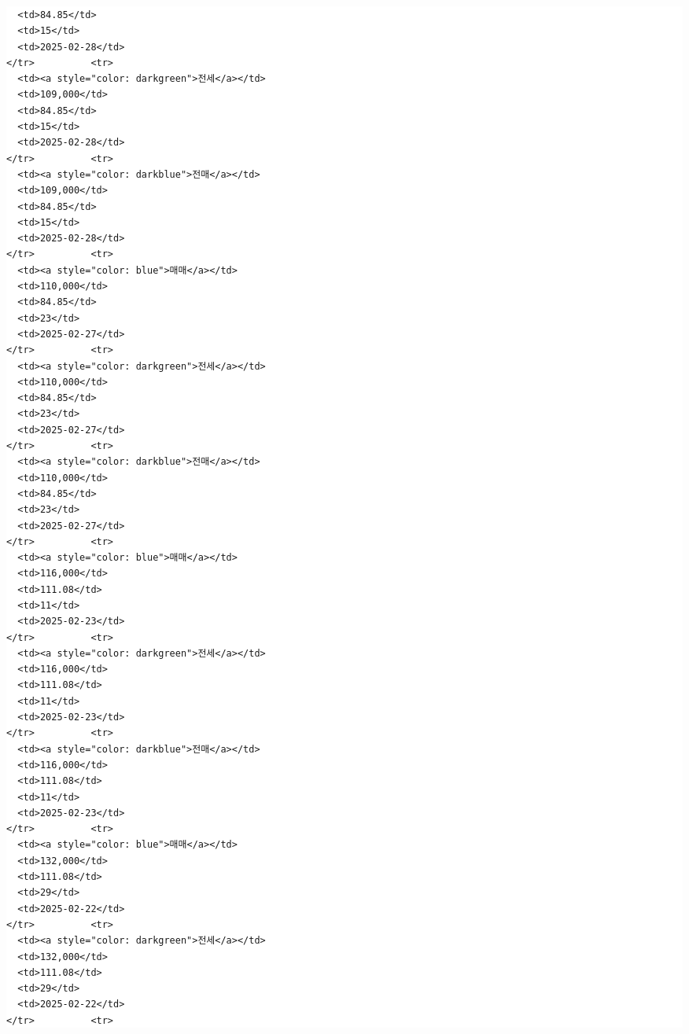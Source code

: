       <td>84.85</td>
      <td>15</td>
      <td>2025-02-28</td>
    </tr>          <tr>
      <td><a style="color: darkgreen">전세</a></td>
      <td>109,000</td>
      <td>84.85</td>
      <td>15</td>
      <td>2025-02-28</td>
    </tr>          <tr>
      <td><a style="color: darkblue">전매</a></td>
      <td>109,000</td>
      <td>84.85</td>
      <td>15</td>
      <td>2025-02-28</td>
    </tr>          <tr>
      <td><a style="color: blue">매매</a></td>
      <td>110,000</td>
      <td>84.85</td>
      <td>23</td>
      <td>2025-02-27</td>
    </tr>          <tr>
      <td><a style="color: darkgreen">전세</a></td>
      <td>110,000</td>
      <td>84.85</td>
      <td>23</td>
      <td>2025-02-27</td>
    </tr>          <tr>
      <td><a style="color: darkblue">전매</a></td>
      <td>110,000</td>
      <td>84.85</td>
      <td>23</td>
      <td>2025-02-27</td>
    </tr>          <tr>
      <td><a style="color: blue">매매</a></td>
      <td>116,000</td>
      <td>111.08</td>
      <td>11</td>
      <td>2025-02-23</td>
    </tr>          <tr>
      <td><a style="color: darkgreen">전세</a></td>
      <td>116,000</td>
      <td>111.08</td>
      <td>11</td>
      <td>2025-02-23</td>
    </tr>          <tr>
      <td><a style="color: darkblue">전매</a></td>
      <td>116,000</td>
      <td>111.08</td>
      <td>11</td>
      <td>2025-02-23</td>
    </tr>          <tr>
      <td><a style="color: blue">매매</a></td>
      <td>132,000</td>
      <td>111.08</td>
      <td>29</td>
      <td>2025-02-22</td>
    </tr>          <tr>
      <td><a style="color: darkgreen">전세</a></td>
      <td>132,000</td>
      <td>111.08</td>
      <td>29</td>
      <td>2025-02-22</td>
    </tr>          <tr>